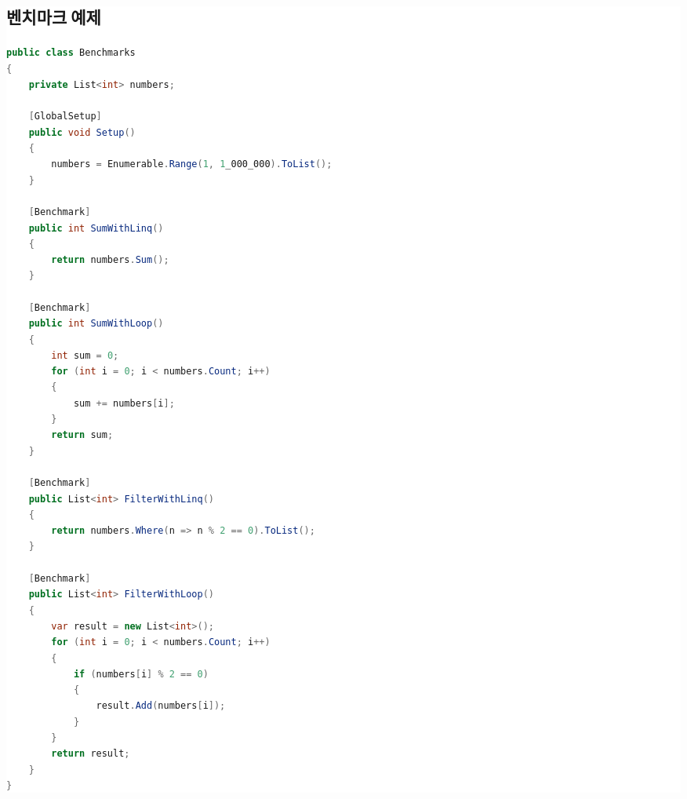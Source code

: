## 벤치마크 예제

```cs
public class Benchmarks
{
    private List<int> numbers;

    [GlobalSetup]
    public void Setup()
    {
        numbers = Enumerable.Range(1, 1_000_000).ToList();
    }

    [Benchmark]
    public int SumWithLinq()
    {
        return numbers.Sum();
    }

    [Benchmark]
    public int SumWithLoop()
    {
        int sum = 0;
        for (int i = 0; i < numbers.Count; i++)
        {
            sum += numbers[i];
        }
        return sum;
    }

    [Benchmark]
    public List<int> FilterWithLinq()
    {
        return numbers.Where(n => n % 2 == 0).ToList();
    }

    [Benchmark]
    public List<int> FilterWithLoop()
    {
        var result = new List<int>();
        for (int i = 0; i < numbers.Count; i++)
        {
            if (numbers[i] % 2 == 0)
            {
                result.Add(numbers[i]);
            }
        }
        return result;
    }
}
```
